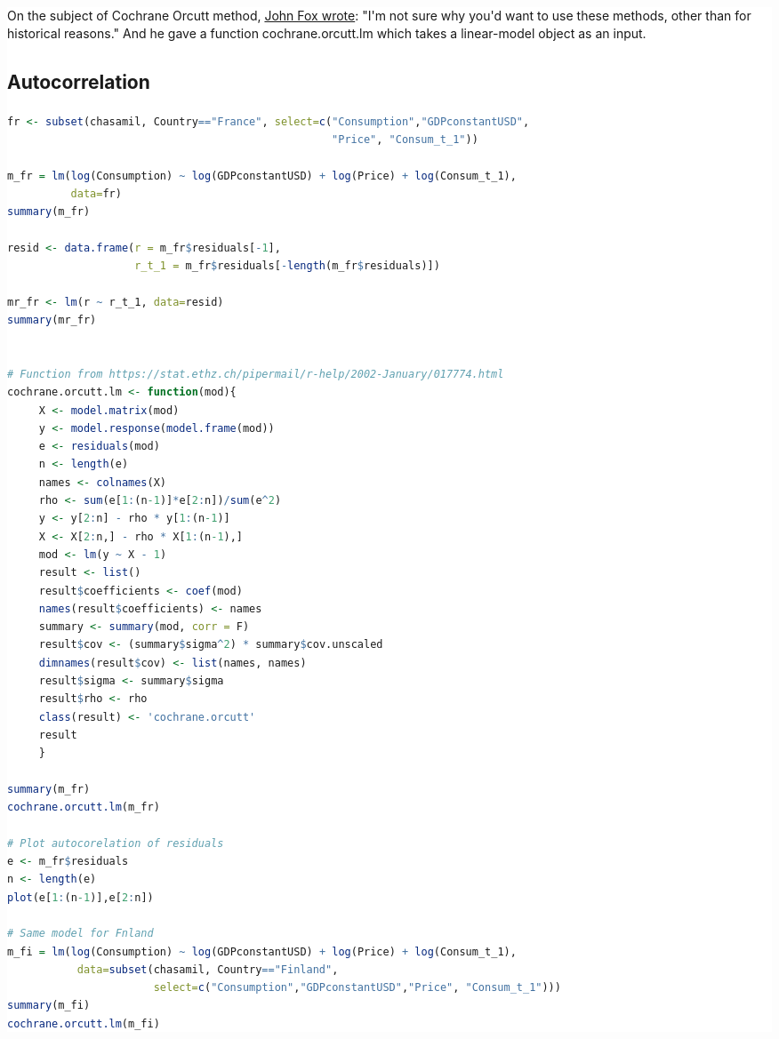 ```r

```


On the subject of Cochrane Orcutt method, [John Fox wrote](https://stat.ethz.ch/pipermail/r-help/2002-January/017774.html): "I'm not sure why you'd want to use these methods, other than for 
historical reasons." And he gave a function cochrane.orcutt.lm which takes a linear-model object as an input.


Autocorrelation
---------------

```r
fr <- subset(chasamil, Country=="France", select=c("Consumption","GDPconstantUSD",
                                                   "Price", "Consum_t_1"))

m_fr = lm(log(Consumption) ~ log(GDPconstantUSD) + log(Price) + log(Consum_t_1),
          data=fr)
summary(m_fr)

resid <- data.frame(r = m_fr$residuals[-1],
                    r_t_1 = m_fr$residuals[-length(m_fr$residuals)])

mr_fr <- lm(r ~ r_t_1, data=resid)
summary(mr_fr)


# Function from https://stat.ethz.ch/pipermail/r-help/2002-January/017774.html
cochrane.orcutt.lm <- function(mod){
     X <- model.matrix(mod)
     y <- model.response(model.frame(mod))
     e <- residuals(mod)
     n <- length(e)
     names <- colnames(X)
     rho <- sum(e[1:(n-1)]*e[2:n])/sum(e^2)
     y <- y[2:n] - rho * y[1:(n-1)]
     X <- X[2:n,] - rho * X[1:(n-1),]
     mod <- lm(y ~ X - 1)
     result <- list()
     result$coefficients <- coef(mod)
     names(result$coefficients) <- names
     summary <- summary(mod, corr = F)
     result$cov <- (summary$sigma^2) * summary$cov.unscaled
     dimnames(result$cov) <- list(names, names)
     result$sigma <- summary$sigma
     result$rho <- rho
     class(result) <- 'cochrane.orcutt'
     result
     }

summary(m_fr)
cochrane.orcutt.lm(m_fr)

# Plot autocorelation of residuals
e <- m_fr$residuals
n <- length(e)
plot(e[1:(n-1)],e[2:n])

# Same model for Fnland
m_fi = lm(log(Consumption) ~ log(GDPconstantUSD) + log(Price) + log(Consum_t_1),
           data=subset(chasamil, Country=="Finland", 
                       select=c("Consumption","GDPconstantUSD","Price", "Consum_t_1")))
summary(m_fi)
cochrane.orcutt.lm(m_fi)
```